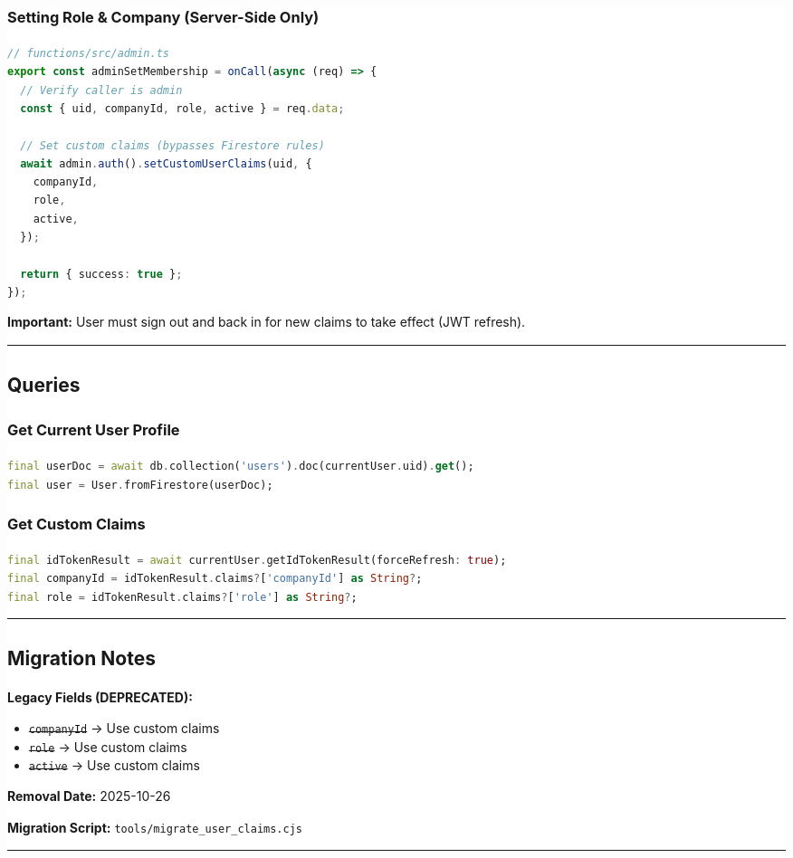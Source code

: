 ### Setting Role & Company (Server-Side Only)

```typescript
// functions/src/admin.ts
export const adminSetMembership = onCall(async (req) => {
  // Verify caller is admin
  const { uid, companyId, role, active } = req.data;

  // Set custom claims (bypasses Firestore rules)
  await admin.auth().setCustomUserClaims(uid, {
    companyId,
    role,
    active,
  });

  return { success: true };
});
```

**Important:** User must sign out and back in for new claims to take effect (JWT refresh).

---

## Queries

### Get Current User Profile
```dart
final userDoc = await db.collection('users').doc(currentUser.uid).get();
final user = User.fromFirestore(userDoc);
```

### Get Custom Claims
```dart
final idTokenResult = await currentUser.getIdTokenResult(forceRefresh: true);
final companyId = idTokenResult.claims?['companyId'] as String?;
final role = idTokenResult.claims?['role'] as String?;
```

---

## Migration Notes

**Legacy Fields (DEPRECATED):**
- ~~`companyId`~~ → Use custom claims
- ~~`role`~~ → Use custom claims
- ~~`active`~~ → Use custom claims

**Removal Date:** 2025-10-26

**Migration Script:** `tools/migrate_user_claims.cjs`

---
